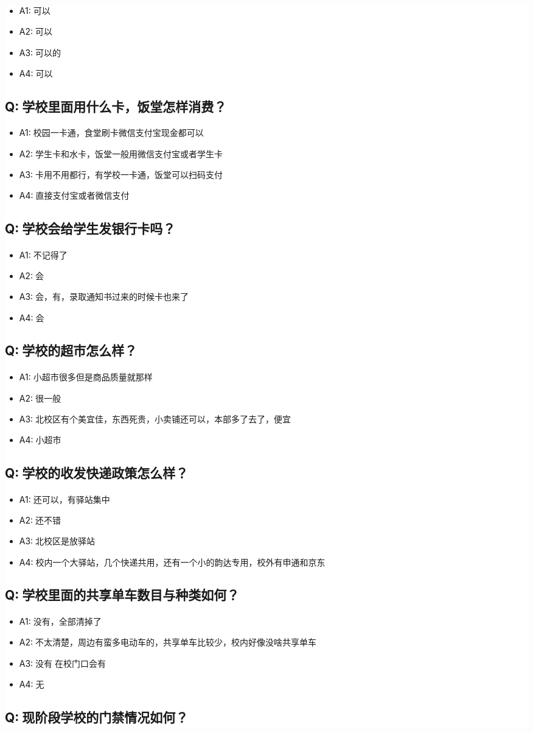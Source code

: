 - A1: 可以

- A2: 可以

- A3: 可以的

- A4: 可以

## Q: 学校里面用什么卡，饭堂怎样消费？

- A1: 校园一卡通，食堂刷卡微信支付宝现金都可以

- A2: 学生卡和水卡，饭堂一般用微信支付宝或者学生卡

- A3: 卡用不用都行，有学校一卡通，饭堂可以扫码支付

- A4: 直接支付宝或者微信支付

## Q: 学校会给学生发银行卡吗？

- A1: 不记得了

- A2: 会

- A3: 会，有，录取通知书过来的时候卡也来了

- A4: 会

## Q: 学校的超市怎么样？

- A1: 小超市很多但是商品质量就那样

- A2: 很一般

- A3: 北校区有个美宜佳，东西死贵，小卖铺还可以，本部多了去了，便宜

- A4: 小超市

## Q: 学校的收发快递政策怎么样？

- A1: 还可以，有驿站集中

- A2: 还不错

- A3: 北校区是放驿站

- A4: 校内一个大驿站，几个快递共用，还有一个小的韵达专用，校外有申通和京东

## Q: 学校里面的共享单车数目与种类如何？

- A1: 没有，全部清掉了

- A2: 不太清楚，周边有蛮多电动车的，共享单车比较少，校内好像没啥共享单车

- A3: 没有  在校门口会有

- A4: 无

## Q: 现阶段学校的门禁情况如何？
